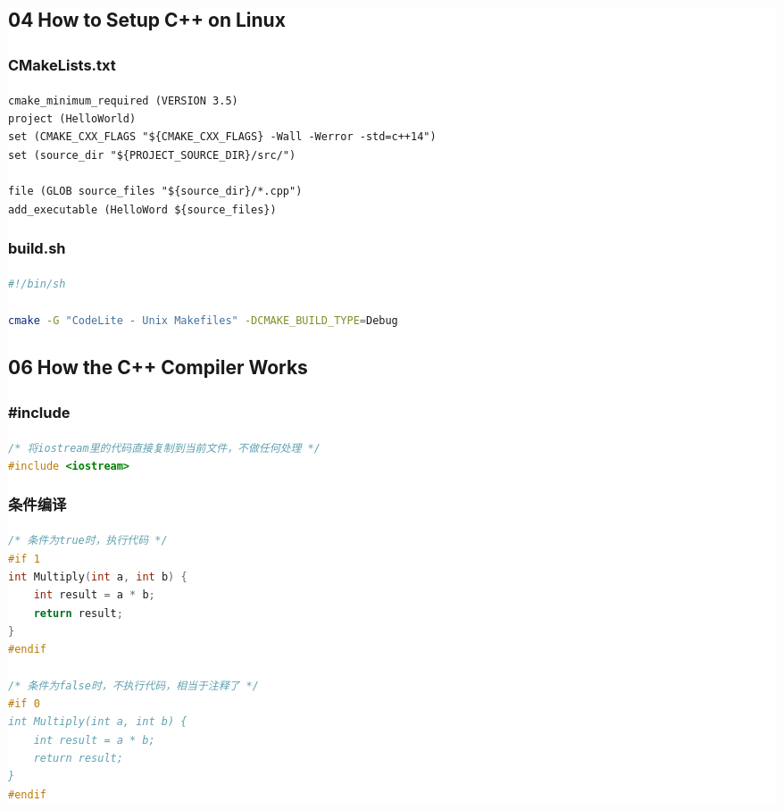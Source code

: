 ## 04 How to Setup C++ on Linux

### CMakeLists.txt

```
cmake_minimum_required (VERSION 3.5)
project (HelloWorld)
set (CMAKE_CXX_FLAGS "${CMAKE_CXX_FLAGS} -Wall -Werror -std=c++14")
set (source_dir "${PROJECT_SOURCE_DIR}/src/")

file (GLOB source_files "${source_dir}/*.cpp")
add_executable (HelloWord ${source_files})
```

### build.sh

```bash
#!/bin/sh

cmake -G "CodeLite - Unix Makefiles" -DCMAKE_BUILD_TYPE=Debug
```



## 06 How the C++ Compiler Works

### #include

```cpp
/* 将iostream里的代码直接复制到当前文件，不做任何处理 */
#include <iostream>
```

### 条件编译

```cpp
/* 条件为true时，执行代码 */
#if 1
int Multiply(int a, int b) {
  	int result = a * b;
    return result;
}
#endif

/* 条件为false时，不执行代码，相当于注释了 */
#if 0
int Multiply(int a, int b) {
  	int result = a * b;
    return result;
}
#endif
```
